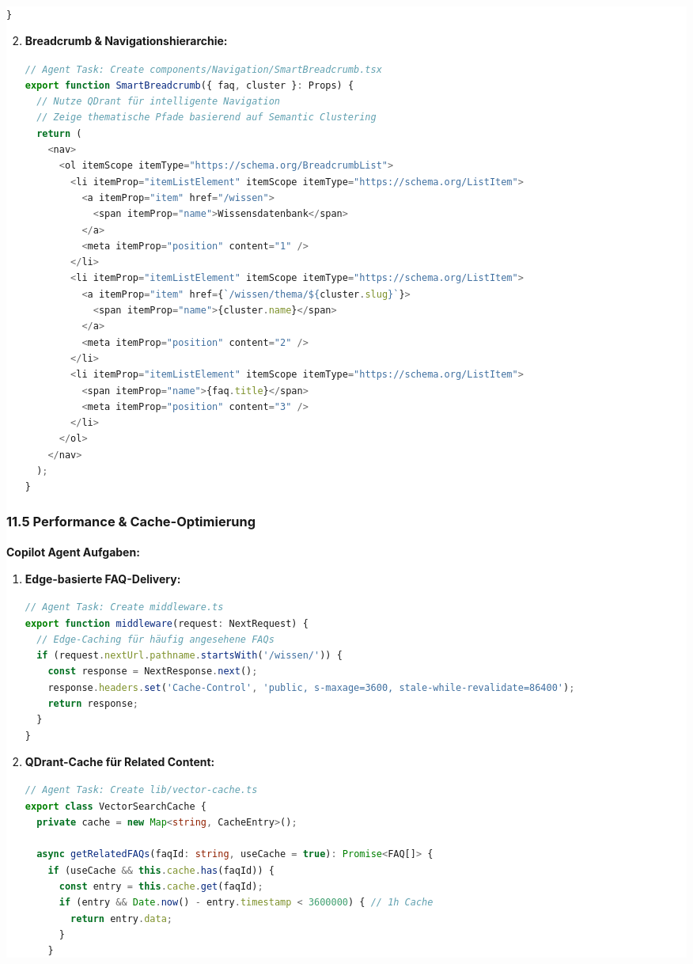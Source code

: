    ```typescript
   }
   ```

2. **Breadcrumb & Navigationshierarchie:**
   ```typescript
   // Agent Task: Create components/Navigation/SmartBreadcrumb.tsx
   export function SmartBreadcrumb({ faq, cluster }: Props) {
     // Nutze QDrant für intelligente Navigation
     // Zeige thematische Pfade basierend auf Semantic Clustering
     return (
       <nav>
         <ol itemScope itemType="https://schema.org/BreadcrumbList">
           <li itemProp="itemListElement" itemScope itemType="https://schema.org/ListItem">
             <a itemProp="item" href="/wissen">
               <span itemProp="name">Wissensdatenbank</span>
             </a>
             <meta itemProp="position" content="1" />
           </li>
           <li itemProp="itemListElement" itemScope itemType="https://schema.org/ListItem">
             <a itemProp="item" href={`/wissen/thema/${cluster.slug}`}>
               <span itemProp="name">{cluster.name}</span>
             </a>
             <meta itemProp="position" content="2" />
           </li>
           <li itemProp="itemListElement" itemScope itemType="https://schema.org/ListItem">
             <span itemProp="name">{faq.title}</span>
             <meta itemProp="position" content="3" />
           </li>
         </ol>
       </nav>
     );
   }
   ```

### 11.5 Performance & Cache-Optimierung

**Copilot Agent Aufgaben:**

1. **Edge-basierte FAQ-Delivery:**
   ```typescript
   // Agent Task: Create middleware.ts
   export function middleware(request: NextRequest) {
     // Edge-Caching für häufig angesehene FAQs
     if (request.nextUrl.pathname.startsWith('/wissen/')) {
       const response = NextResponse.next();
       response.headers.set('Cache-Control', 'public, s-maxage=3600, stale-while-revalidate=86400');
       return response;
     }
   }
   ```

2. **QDrant-Cache für Related Content:**
   ```typescript
   // Agent Task: Create lib/vector-cache.ts
   export class VectorSearchCache {
     private cache = new Map<string, CacheEntry>();
     
     async getRelatedFAQs(faqId: string, useCache = true): Promise<FAQ[]> {
       if (useCache && this.cache.has(faqId)) {
         const entry = this.cache.get(faqId);
         if (entry && Date.now() - entry.timestamp < 3600000) { // 1h Cache
           return entry.data;
         }
       }
   ```